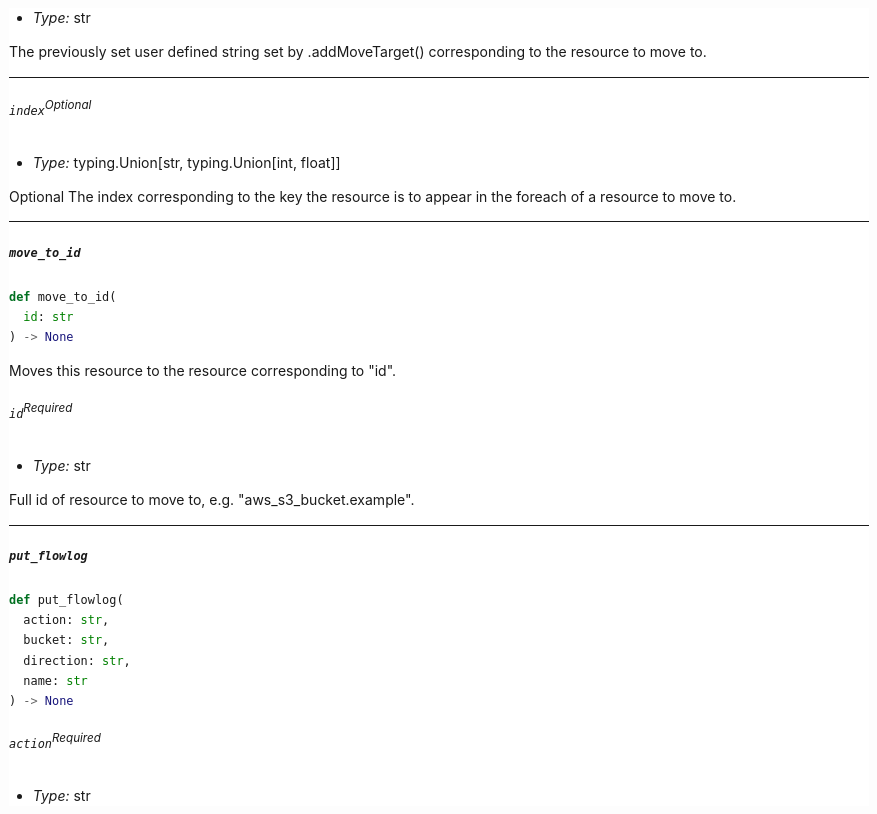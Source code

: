 - *Type:* str

The previously set user defined string set by .addMoveTarget() corresponding to the resource to move to.

---

###### `index`<sup>Optional</sup> <a name="index" id="@cdktf/provider-ionoscloud.applicationLoadbalancer.ApplicationLoadbalancer.moveTo.parameter.index"></a>

- *Type:* typing.Union[str, typing.Union[int, float]]

Optional The index corresponding to the key the resource is to appear in the foreach of a resource to move to.

---

##### `move_to_id` <a name="move_to_id" id="@cdktf/provider-ionoscloud.applicationLoadbalancer.ApplicationLoadbalancer.moveToId"></a>

```python
def move_to_id(
  id: str
) -> None
```

Moves this resource to the resource corresponding to "id".

###### `id`<sup>Required</sup> <a name="id" id="@cdktf/provider-ionoscloud.applicationLoadbalancer.ApplicationLoadbalancer.moveToId.parameter.id"></a>

- *Type:* str

Full id of resource to move to, e.g. "aws_s3_bucket.example".

---

##### `put_flowlog` <a name="put_flowlog" id="@cdktf/provider-ionoscloud.applicationLoadbalancer.ApplicationLoadbalancer.putFlowlog"></a>

```python
def put_flowlog(
  action: str,
  bucket: str,
  direction: str,
  name: str
) -> None
```

###### `action`<sup>Required</sup> <a name="action" id="@cdktf/provider-ionoscloud.applicationLoadbalancer.ApplicationLoadbalancer.putFlowlog.parameter.action"></a>

- *Type:* str
